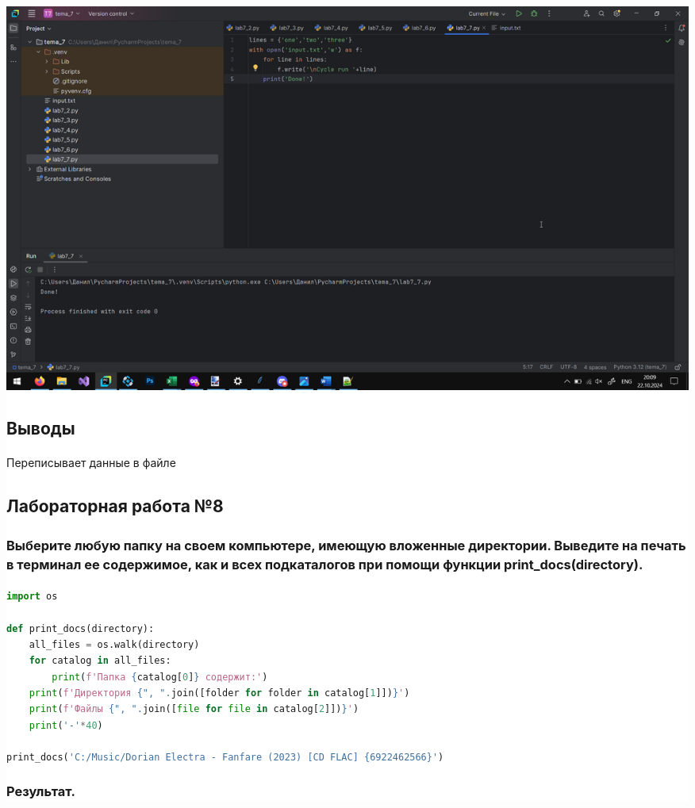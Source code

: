 ![Меню](https://github.com/MorozovDanil/software-engineering/blob/Тема_7/pic/Lab7_7.png)

## Выводы

Переписывает данные в файле

## Лабораторная работа №8
### Выберите любую папку на своем компьютере, имеющую вложенные директории. Выведите на печать в терминал ее содержимое, как и всех подкаталогов при помощи функции print_docs(directory).
```python
import os

def print_docs(directory):
    all_files = os.walk(directory)
    for catalog in all_files:
        print(f'Папка {catalog[0]} содержит:')
    print(f'Директория {", ".join([folder for folder in catalog[1]])}')
    print(f'Файлы {", ".join([file for file in catalog[2]])}')
    print('-'*40)

print_docs('C:/Music/Dorian Electra - Fanfare (2023) [CD FLAC] {6922462566}')
```
### Результат.
